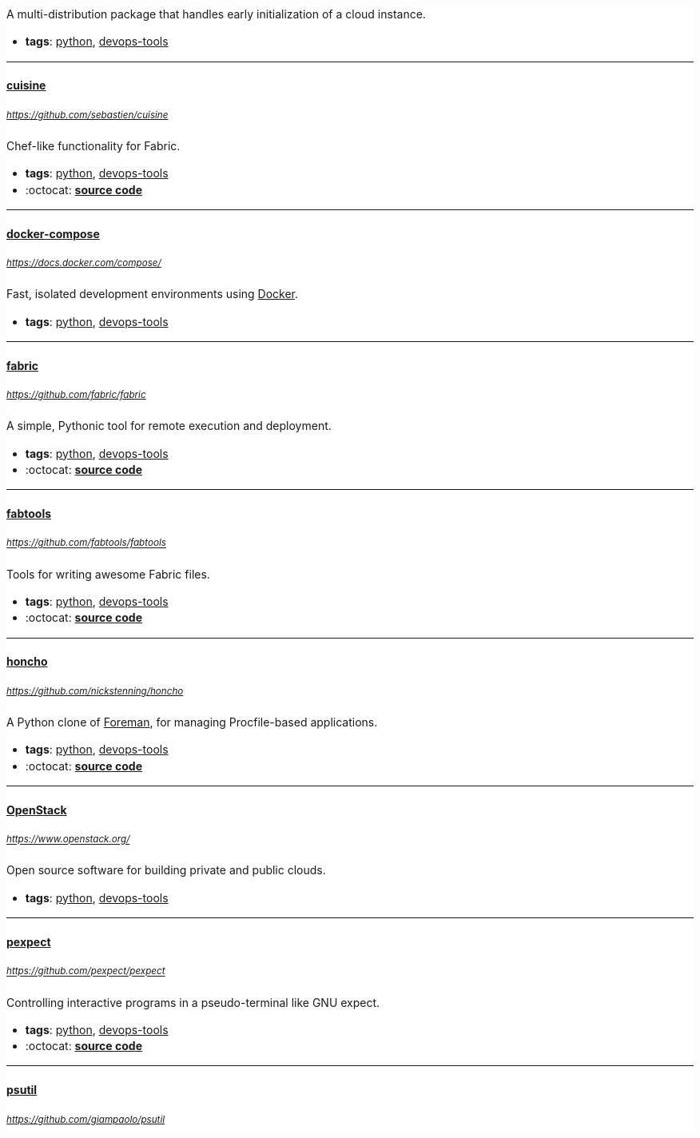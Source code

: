 A multi-distribution package that handles early initialization of a cloud instance.
* **tags**: [python](../tagged/python.md), [devops-tools](../tagged/devops-tools.md)
---
#### [cuisine](https://github.com/sebastien/cuisine)
_<sup>https://github.com/sebastien/cuisine</sup>_

Chef-like functionality for Fabric.
* **tags**: [python](../tagged/python.md), [devops-tools](../tagged/devops-tools.md)
* :octocat: **[source code](https://github.com/sebastien/cuisine)**
---
#### [docker-compose](https://docs.docker.com/compose/)
_<sup>https://docs.docker.com/compose/</sup>_

Fast, isolated development environments using [Docker](https://www.docker.com/).
* **tags**: [python](../tagged/python.md), [devops-tools](../tagged/devops-tools.md)
---
#### [fabric](https://github.com/fabric/fabric)
_<sup>https://github.com/fabric/fabric</sup>_

A simple, Pythonic tool for remote execution and deployment.
* **tags**: [python](../tagged/python.md), [devops-tools](../tagged/devops-tools.md)
* :octocat: **[source code](https://github.com/fabric/fabric)**
---
#### [fabtools](https://github.com/fabtools/fabtools)
_<sup>https://github.com/fabtools/fabtools</sup>_

Tools for writing awesome Fabric files.
* **tags**: [python](../tagged/python.md), [devops-tools](../tagged/devops-tools.md)
* :octocat: **[source code](https://github.com/fabtools/fabtools)**
---
#### [honcho](https://github.com/nickstenning/honcho)
_<sup>https://github.com/nickstenning/honcho</sup>_

A Python clone of [Foreman](https://github.com/ddollar/foreman), for managing Procfile-based applications.
* **tags**: [python](../tagged/python.md), [devops-tools](../tagged/devops-tools.md)
* :octocat: **[source code](https://github.com/nickstenning/honcho)**
---
#### [OpenStack](https://www.openstack.org/)
_<sup>https://www.openstack.org/</sup>_

Open source software for building private and public clouds.
* **tags**: [python](../tagged/python.md), [devops-tools](../tagged/devops-tools.md)
---
#### [pexpect](https://github.com/pexpect/pexpect)
_<sup>https://github.com/pexpect/pexpect</sup>_

Controlling interactive programs in a pseudo-terminal like GNU expect.
* **tags**: [python](../tagged/python.md), [devops-tools](../tagged/devops-tools.md)
* :octocat: **[source code](https://github.com/pexpect/pexpect)**
---
#### [psutil](https://github.com/giampaolo/psutil)
_<sup>https://github.com/giampaolo/psutil</sup>_
